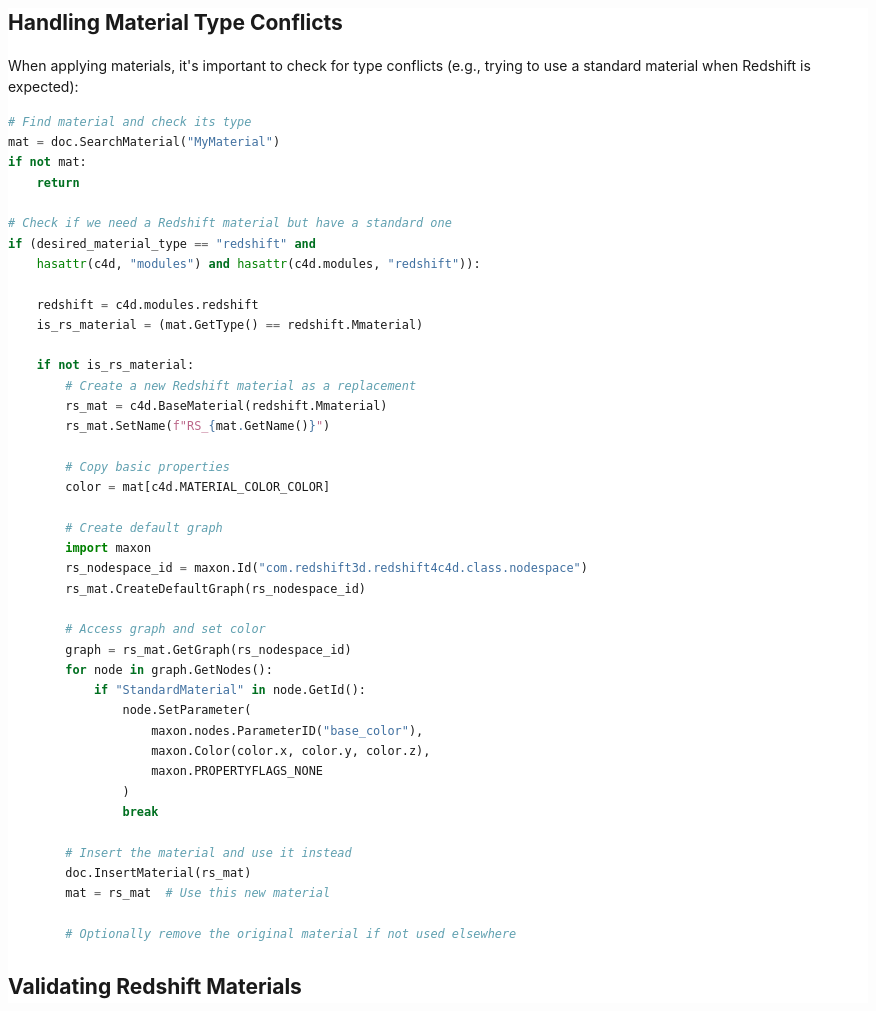 ## Handling Material Type Conflicts

When applying materials, it's important to check for type conflicts (e.g., trying to use a standard material when Redshift is expected):

```python
# Find material and check its type
mat = doc.SearchMaterial("MyMaterial")
if not mat:
    return

# Check if we need a Redshift material but have a standard one
if (desired_material_type == "redshift" and 
    hasattr(c4d, "modules") and hasattr(c4d.modules, "redshift")):
    
    redshift = c4d.modules.redshift
    is_rs_material = (mat.GetType() == redshift.Mmaterial)
    
    if not is_rs_material:
        # Create a new Redshift material as a replacement
        rs_mat = c4d.BaseMaterial(redshift.Mmaterial)
        rs_mat.SetName(f"RS_{mat.GetName()}")
        
        # Copy basic properties
        color = mat[c4d.MATERIAL_COLOR_COLOR]
        
        # Create default graph
        import maxon
        rs_nodespace_id = maxon.Id("com.redshift3d.redshift4c4d.class.nodespace")
        rs_mat.CreateDefaultGraph(rs_nodespace_id)
        
        # Access graph and set color
        graph = rs_mat.GetGraph(rs_nodespace_id)
        for node in graph.GetNodes():
            if "StandardMaterial" in node.GetId():
                node.SetParameter(
                    maxon.nodes.ParameterID("base_color"),
                    maxon.Color(color.x, color.y, color.z),
                    maxon.PROPERTYFLAGS_NONE
                )
                break
        
        # Insert the material and use it instead
        doc.InsertMaterial(rs_mat)
        mat = rs_mat  # Use this new material
        
        # Optionally remove the original material if not used elsewhere
```

## Validating Redshift Materials
